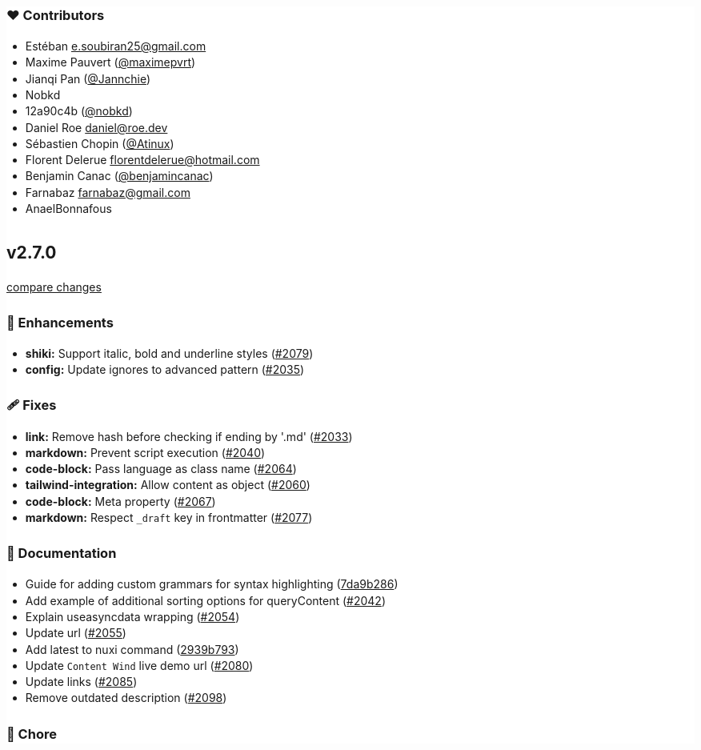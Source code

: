 ### ❤️  Contributors

- Estéban <e.soubiran25@gmail.com>
- Maxime Pauvert ([@maximepvrt](http://github.com/maximepvrt))
- Jianqi Pan ([@Jannchie](http://github.com/Jannchie))
- Nobkd 
- 12a90c4b ([@nobkd](http://github.com/nobkd))
- Daniel Roe <daniel@roe.dev>
- Sébastien Chopin ([@Atinux](http://github.com/Atinux))
- Florent Delerue <florentdelerue@hotmail.com>
- Benjamin Canac ([@benjamincanac](http://github.com/benjamincanac))
- Farnabaz <farnabaz@gmail.com>
- AnaelBonnafous

## v2.7.0

[compare changes](https://github.com/nuxt/content/compare/v2.6.0...v2.7.0)


### 🚀 Enhancements

  - **shiki:** Support italic, bold and underline styles ([#2079](https://github.com/nuxt/content/pull/2079))
  - **config:** Update ignores to advanced pattern ([#2035](https://github.com/nuxt/content/pull/2035))

### 🩹 Fixes

  - **link:** Remove hash before checking if ending by '.md' ([#2033](https://github.com/nuxt/content/pull/2033))
  - **markdown:** Prevent script execution ([#2040](https://github.com/nuxt/content/pull/2040))
  - **code-block:** Pass language as class name ([#2064](https://github.com/nuxt/content/pull/2064))
  - **tailwind-integration:** Allow content as object ([#2060](https://github.com/nuxt/content/pull/2060))
  - **code-block:** Meta property ([#2067](https://github.com/nuxt/content/pull/2067))
  - **markdown:** Respect `_draft` key in frontmatter ([#2077](https://github.com/nuxt/content/pull/2077))

### 📖 Documentation

  - Guide for adding custom grammars for syntax highlighting ([7da9b286](https://github.com/nuxt/content/commit/7da9b286))
  - Add example of additional sorting options for queryContent ([#2042](https://github.com/nuxt/content/pull/2042))
  - Explain useasyncdata wrapping ([#2054](https://github.com/nuxt/content/pull/2054))
  - Update url ([#2055](https://github.com/nuxt/content/pull/2055))
  - Add latest to nuxi command ([2939b793](https://github.com/nuxt/content/commit/2939b793))
  - Update `Content Wind` live demo url ([#2080](https://github.com/nuxt/content/pull/2080))
  - Update links ([#2085](https://github.com/nuxt/content/pull/2085))
  - Remove outdated description ([#2098](https://github.com/nuxt/content/pull/2098))

### 🏡 Chore
